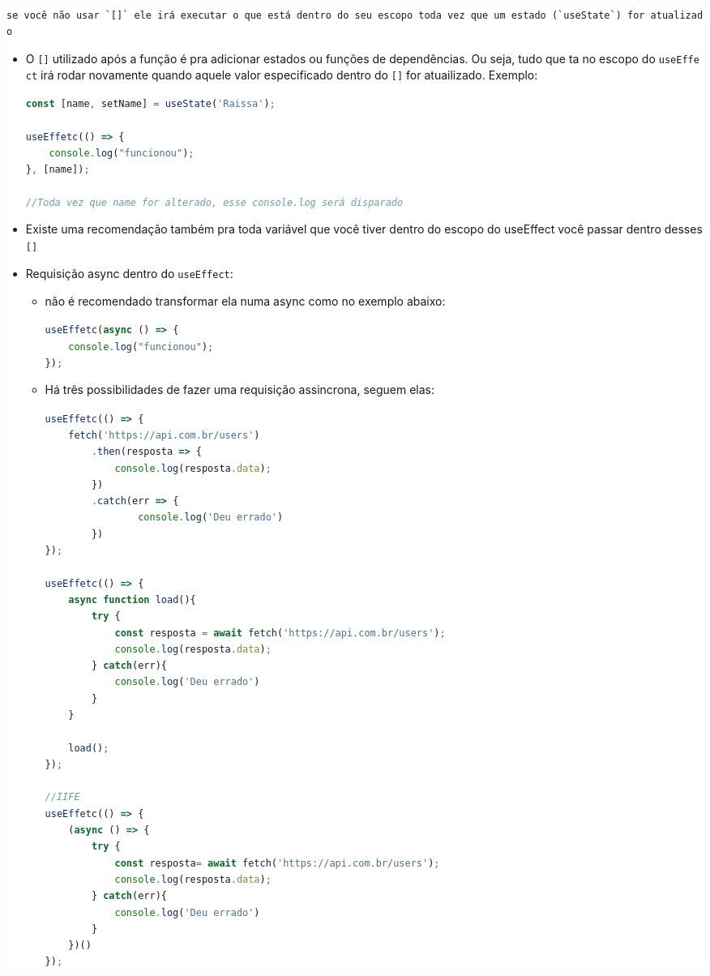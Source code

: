     se você não usar `[]` ele irá executar o que está dentro do seu escopo toda vez que um estado (`useState`) for atualizado

- O `[]` utilizado após a função é pra adicionar estados ou funções de dependências. Ou seja, tudo que ta no escopo do `useEffect` irá rodar novamente quando aquele valor especificado dentro do `[]` for atuailizado. Exemplo:

    ```jsx
    const [name, setName] = useState('Raissa');

    useEffetc(() => {
    	console.log("funcionou");
    }, [name]);

    //Toda vez que name for alterado, esse console.log será disparado
    ```

- Existe uma recomendação também pra toda variável que você tiver dentro do escopo do useEffect você passar dentro desses `[]`
- Requisição async dentro do `useEffect`:
    - não é recomendado transformar ela numa async como no exemplo abaixo:

        ```jsx
        useEffetc(async () => {
        	console.log("funcionou");
        });
        ```

    - Há três possibilidades de fazer uma requisição assincrona, seguem elas:

        ```jsx
        useEffetc(() => {
        	fetch('https://api.com.br/users')
        		.then(resposta => {
        			console.log(resposta.data);
        		})
        		.catch(err => {
        				console.log('Deu errado')
        		})
        });

        useEffetc(() => {
        	async function load(){
        		try {
        			const resposta = await fetch('https://api.com.br/users');
        			console.log(resposta.data);
        		} catch(err){
        			console.log('Deu errado')
        		}
        	}

        	load();
        });

        //IIFE 
        useEffetc(() => {
        	(async () => {
        		try {
        			const resposta= await fetch('https://api.com.br/users');
        			console.log(resposta.data);
        		} catch(err){
        			console.log('Deu errado')
        		}
        	})()
        });
        ```

